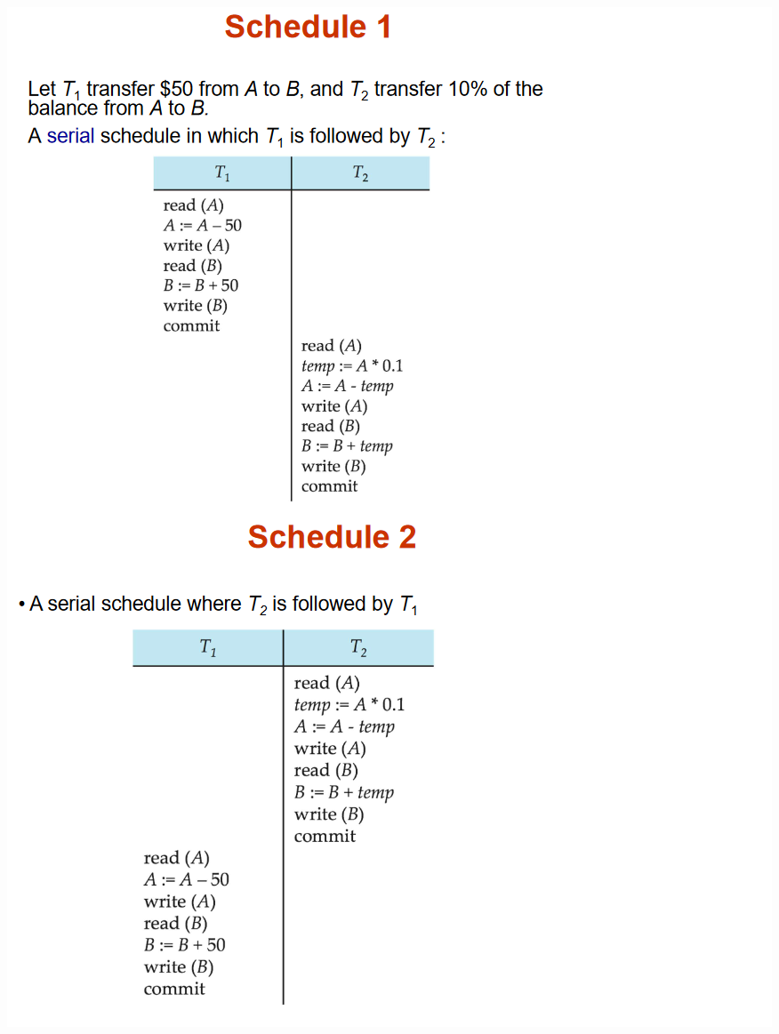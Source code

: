 ![调度（Schedule）- 1](<images/Chapter14 Transactions/image-2.png>)
![调度（Schedule）- 2](<images/Chapter14 Transactions/image-3.png>)